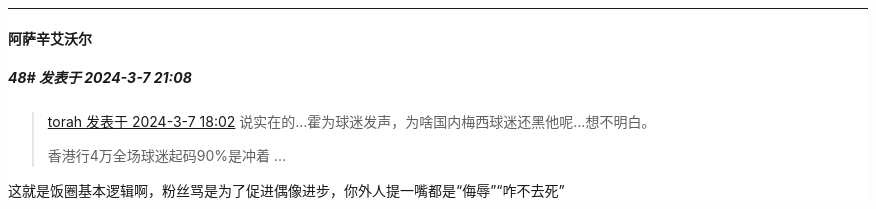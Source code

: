 *****

####  阿萨辛艾沃尔  
##### 48#       发表于 2024-3-7 21:08

<blockquote><a href="httphttps://bbs.saraba1st.com/2b/forum.php?mod=redirect&amp;goto=findpost&amp;pid=64180494&amp;ptid=2174564" target="_blank">torah 发表于 2024-3-7 18:02</a>
说实在的…霍为球迷发声，为啥国内梅西球迷还黑他呢…想不明白。

香港行4万全场球迷起码90%是冲着 ...</blockquote>
这就是饭圈基本逻辑啊，粉丝骂是为了促进偶像进步，你外人提一嘴都是“侮辱”“咋不去死”

